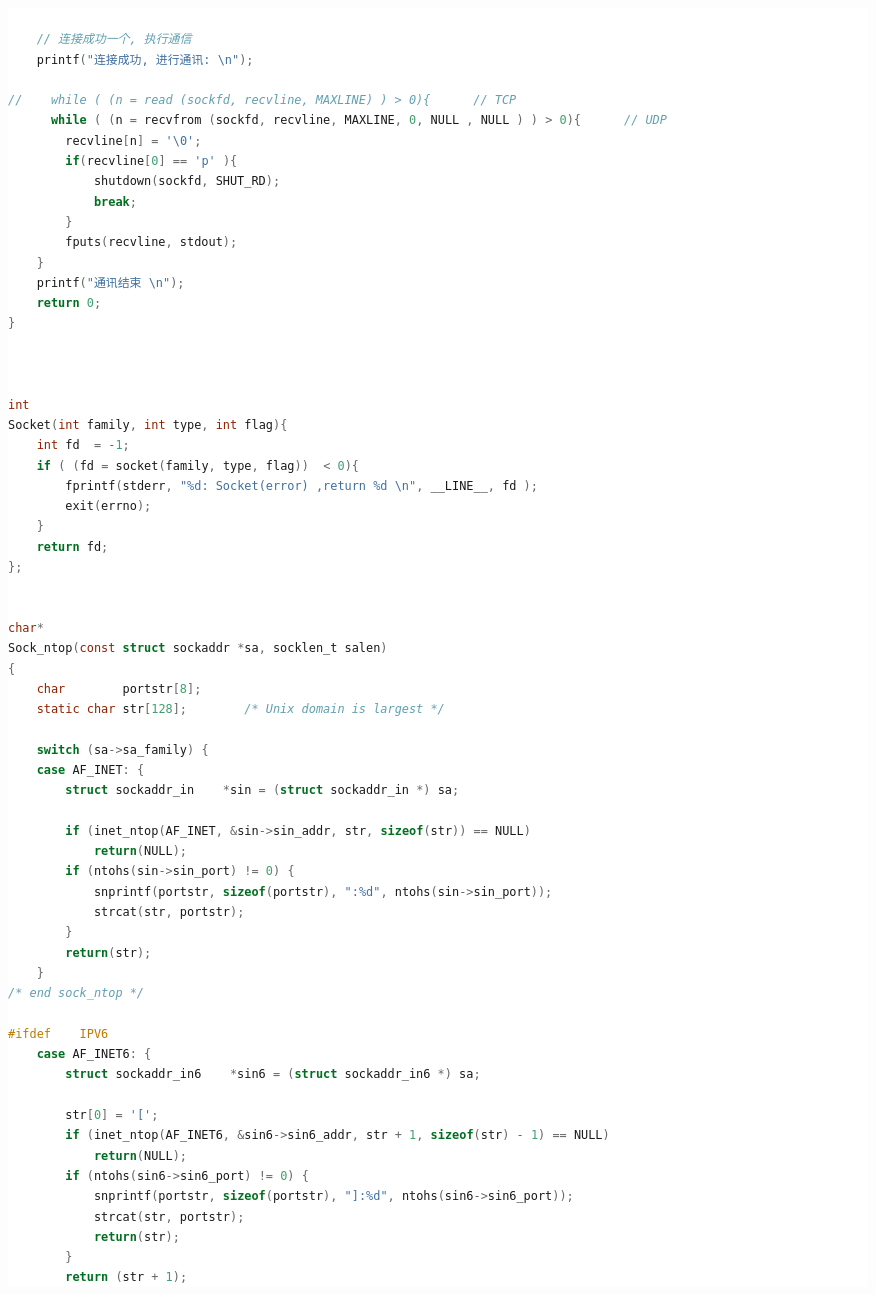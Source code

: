 ```c

    // 连接成功一个, 执行通信
    printf("连接成功, 进行通讯: \n");

//    while ( (n = read (sockfd, recvline, MAXLINE) ) > 0){      // TCP
      while ( (n = recvfrom (sockfd, recvline, MAXLINE, 0, NULL , NULL ) ) > 0){      // UDP
        recvline[n] = '\0';
        if(recvline[0] == 'p' ){
            shutdown(sockfd, SHUT_RD);
            break;
        }
        fputs(recvline, stdout);
    }
    printf("通讯结束 \n");
    return 0;
}



int
Socket(int family, int type, int flag){
    int fd  = -1;
    if ( (fd = socket(family, type, flag))  < 0){
        fprintf(stderr, "%d: Socket(error) ,return %d \n", __LINE__, fd );
        exit(errno);
    }
    return fd;
};


char*
Sock_ntop(const struct sockaddr *sa, socklen_t salen)
{
    char        portstr[8];
    static char str[128];        /* Unix domain is largest */

    switch (sa->sa_family) {
    case AF_INET: {
        struct sockaddr_in    *sin = (struct sockaddr_in *) sa;

        if (inet_ntop(AF_INET, &sin->sin_addr, str, sizeof(str)) == NULL)
            return(NULL);
        if (ntohs(sin->sin_port) != 0) {
            snprintf(portstr, sizeof(portstr), ":%d", ntohs(sin->sin_port));
            strcat(str, portstr);
        }
        return(str);
    }
/* end sock_ntop */

#ifdef    IPV6
    case AF_INET6: {
        struct sockaddr_in6    *sin6 = (struct sockaddr_in6 *) sa;

        str[0] = '[';
        if (inet_ntop(AF_INET6, &sin6->sin6_addr, str + 1, sizeof(str) - 1) == NULL)
            return(NULL);
        if (ntohs(sin6->sin6_port) != 0) {
            snprintf(portstr, sizeof(portstr), "]:%d", ntohs(sin6->sin6_port));
            strcat(str, portstr);
            return(str);
        }
        return (str + 1);
```